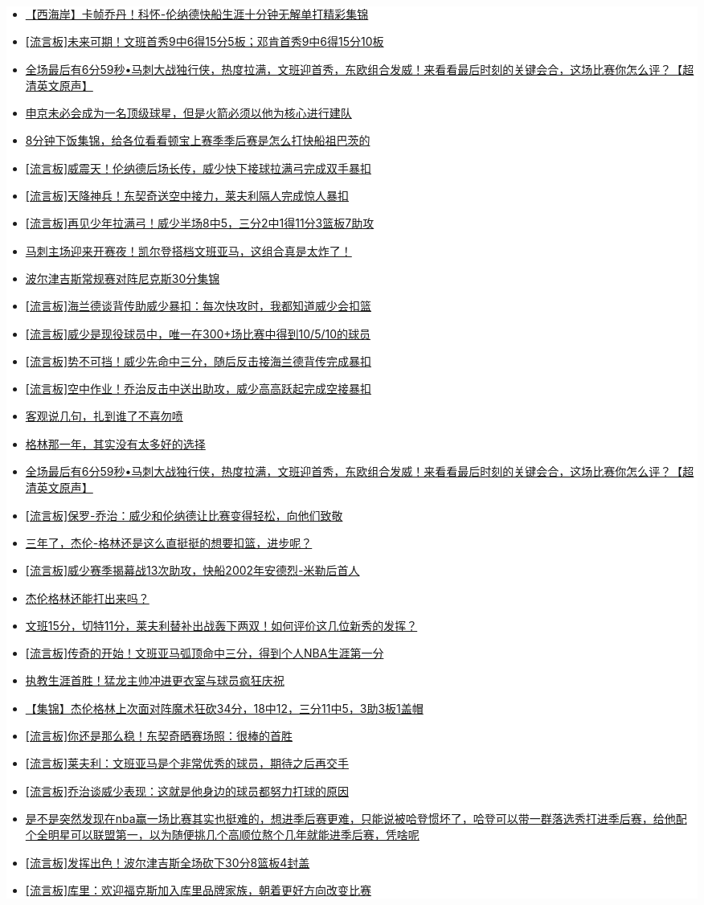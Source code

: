 + [【西海岸】卡帧乔丹！科怀-伦纳德快船生涯十分钟无解单打精彩集锦](https://bbs.hupu.com/622643136.html)

+ [[流言板]未来可期！文班首秀9中6得15分5板；邓肯首秀9中6得15分10板](https://bbs.hupu.com/622641206.html)

+ [全场最后有6分59秒•马刺大战独行侠，热度拉满，文班迎首秀，东欧组合发威！来看看最后时刻的关键会合，这场比赛你怎么评？【超清英文原声】](https://bbs.hupu.com/622640337.html)

+ [申京未必会成为一名顶级球星，但是火箭必须以他为核心进行建队](https://bbs.hupu.com/622649243.html)

+ [8分钟下饭集锦，给各位看看顿宝上赛季季后赛是怎么打快船祖巴茨的](https://bbs.hupu.com/622640477.html)

+ [[流言板]威震天！伦纳德后场长传，威少快下接球拉满弓完成双手暴扣](https://bbs.hupu.com/622638578.html)

+ [[流言板]天降神兵！东契奇送空中接力，莱夫利隔人完成惊人暴扣](https://bbs.hupu.com/622638167.html)

+ [[流言板]再见少年拉满弓！威少半场8中5，三分2中1得11分3篮板7助攻](https://bbs.hupu.com/622638753.html)

+ [马刺主场迎来开赛夜！凯尔登搭档文班亚马，这组合真是太炸了！](https://bbs.hupu.com/622643956.html)

+ [波尔津吉斯常规赛对阵尼克斯30分集锦](https://bbs.hupu.com/622638675.html)

+ [[流言板]海兰德谈背传助威少暴扣：每次快攻时，我都知道威少会扣篮](https://bbs.hupu.com/622641839.html)

+ [[流言板]威少是现役球员中，唯一在300+场比赛中得到10/5/10的球员](https://bbs.hupu.com/622641163.html)

+ [[流言板]势不可挡！威少先命中三分，随后反击接海兰德背传完成暴扣](https://bbs.hupu.com/622637932.html)

+ [[流言板]空中作业！乔治反击中送出助攻，威少高高跃起完成空接暴扣](https://bbs.hupu.com/622637350.html)

+ [客观说几句，扎到谁了不喜勿喷](https://bbs.hupu.com/622646009.html)

+ [格林那一年，其实没有太多好的选择](https://bbs.hupu.com/622644779.html)

+ [全场最后有6分59秒•马刺大战独行侠，热度拉满，文班迎首秀，东欧组合发威！来看看最后时刻的关键会合，这场比赛你怎么评？【超清英文原声】](https://bbs.hupu.com/622640350.html)

+ [[流言板]保罗-乔治：威少和伦纳德让比赛变得轻松，向他们致敬](https://bbs.hupu.com/622641261.html)

+ [三年了，杰伦-格林还是这么直挺挺的想要扣篮，进步呢？](https://bbs.hupu.com/622646538.html)

+ [[流言板]威少赛季揭幕战13次助攻，快船2002年安德烈-米勒后首人](https://bbs.hupu.com/622641565.html)

+ [杰伦格林还能打出来吗？](https://bbs.hupu.com/622644417.html)

+ [文班15分，切特11分，莱夫利替补出战轰下两双！如何评价这几位新秀的发挥？](https://bbs.hupu.com/622643708.html)

+ [[流言板]传奇的开始！文班亚马弧顶命中三分，得到个人NBA生涯第一分](https://bbs.hupu.com/622635792.html)

+ [执教生涯首胜！猛龙主帅冲进更衣室与球员疯狂庆祝](https://bbs.hupu.com/622649894.html)

+ [【集锦】杰伦格林上次面对阵魔术狂砍34分，18中12，三分11中5，3助3板1盖帽](https://bbs.hupu.com/622646996.html)

+ [[流言板]你还是那么稳！东契奇晒赛场照：很棒的首胜](https://bbs.hupu.com/622646020.html)

+ [[流言板]莱夫利：文班亚马是个非常优秀的球员，期待之后再交手](https://bbs.hupu.com/622643505.html)

+ [[流言板]乔治谈威少表现：这就是他身边的球员都努力打球的原因](https://bbs.hupu.com/622641574.html)

+ [是不是突然发现在nba赢一场比赛其实也挺难的，想进季后赛更难，只能说被哈登惯坏了，哈登可以带一群落选秀打进季后赛，给他配个全明星可以联盟第一，以为随便挑几个高顺位熬个几年就能进季后赛，凭啥呢](https://bbs.hupu.com/622642621.html)

+ [[流言板]发挥出色！波尔津吉斯全场砍下30分8篮板4封盖](https://bbs.hupu.com/622635683.html)

+ [[流言板]库里：欢迎福克斯加入库里品牌家族，朝着更好方向改变比赛](https://bbs.hupu.com/622650155.html)
